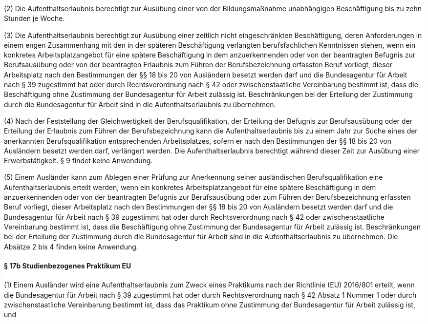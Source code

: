 (2) Die Aufenthaltserlaubnis berechtigt zur Ausübung einer von der
Bildungsmaßnahme unabhängigen Beschäftigung bis zu zehn Stunden je
Woche.

(3) Die Aufenthaltserlaubnis berechtigt zur Ausübung einer zeitlich
nicht eingeschränkten Beschäftigung, deren Anforderungen in einem
engen Zusammenhang mit den in der späteren Beschäftigung verlangten
berufsfachlichen Kenntnissen stehen, wenn ein konkretes
Arbeitsplatzangebot für eine spätere Beschäftigung in dem
anzuerkennenden oder von der beantragten Befugnis zur Berufsausübung
oder von der beantragten Erlaubnis zum Führen der Berufsbezeichnung
erfassten Beruf vorliegt, dieser Arbeitsplatz nach den Bestimmungen
der §§ 18 bis 20 von Ausländern besetzt werden darf und die
Bundesagentur für Arbeit nach § 39 zugestimmt hat oder durch
Rechtsverordnung nach § 42 oder zwischenstaatliche Vereinbarung
bestimmt ist, dass die Beschäftigung ohne Zustimmung der Bundesagentur
für Arbeit zulässig ist. Beschränkungen bei der Erteilung der
Zustimmung durch die Bundesagentur für Arbeit sind in die
Aufenthaltserlaubnis zu übernehmen.

(4) Nach der Feststellung der Gleichwertigkeit der
Berufsqualifikation, der Erteilung der Befugnis zur Berufsausübung
oder der Erteilung der Erlaubnis zum Führen der Berufsbezeichnung kann
die Aufenthaltserlaubnis bis zu einem Jahr zur Suche eines der
anerkannten Berufsqualifikation entsprechenden Arbeitsplatzes, sofern
er nach den Bestimmungen der §§ 18 bis 20 von Ausländern besetzt
werden darf, verlängert werden. Die Aufenthaltserlaubnis berechtigt
während dieser Zeit zur Ausübung einer Erwerbstätigkeit. § 9 findet
keine Anwendung.

(5) Einem Ausländer kann zum Ablegen einer Prüfung zur Anerkennung
seiner ausländischen Berufsqualifikation eine Aufenthaltserlaubnis
erteilt werden, wenn ein konkretes Arbeitsplatzangebot für eine
spätere Beschäftigung in dem anzuerkennenden oder von der beantragten
Befugnis zur Berufsausübung oder zum Führen der Berufsbezeichnung
erfassten Beruf vorliegt, dieser Arbeitsplatz nach den Bestimmungen
der §§ 18 bis 20 von Ausländern besetzt werden darf und die
Bundesagentur für Arbeit nach § 39 zugestimmt hat oder durch
Rechtsverordnung nach § 42 oder zwischenstaatliche Vereinbarung
bestimmt ist, dass die Beschäftigung ohne Zustimmung der Bundesagentur
für Arbeit zulässig ist. Beschränkungen bei der Erteilung der
Zustimmung durch die Bundesagentur für Arbeit sind in die
Aufenthaltserlaubnis zu übernehmen. Die Absätze 2 bis 4 finden keine
Anwendung.


#### § 17b Studienbezogenes Praktikum EU

(1) Einem Ausländer wird eine Aufenthaltserlaubnis zum Zweck eines
Praktikums nach der Richtlinie (EU) 2016/801 erteilt, wenn die
Bundesagentur für Arbeit nach § 39 zugestimmt hat oder durch
Rechtsverordnung nach § 42 Absatz 1 Nummer 1 oder durch
zwischenstaatliche Vereinbarung bestimmt ist, dass das Praktikum ohne
Zustimmung der Bundesagentur für Arbeit zulässig ist, und
